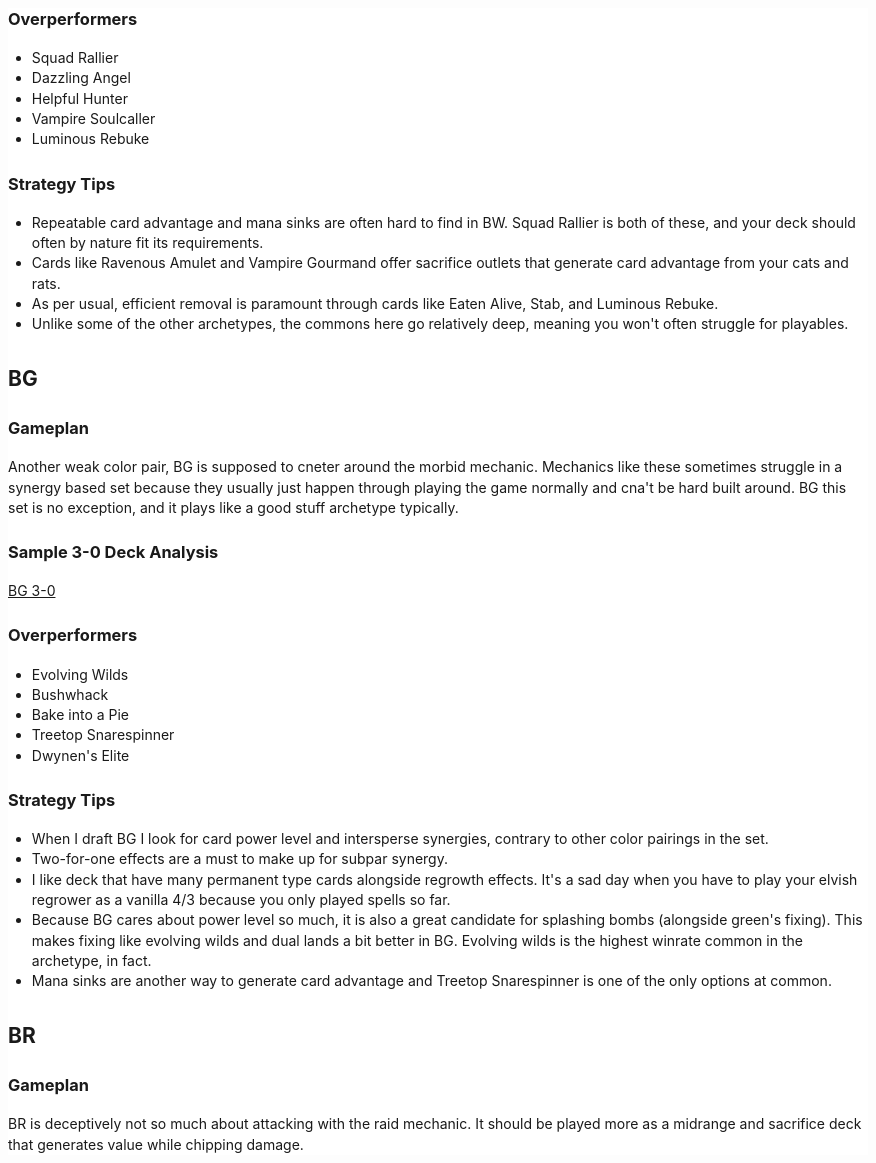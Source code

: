 ### Overperformers
- Squad Rallier
- Dazzling Angel
- Helpful Hunter
- Vampire Soulcaller
- Luminous Rebuke

### Strategy Tips
- Repeatable card advantage and mana sinks are often hard to find in BW. Squad Rallier is both of these, and your deck should often by nature fit its requirements.
- Cards like Ravenous Amulet and Vampire Gourmand offer sacrifice outlets that generate card advantage from your cats and rats.
- As per usual, efficient removal is paramount through cards like Eaten Alive, Stab, and Luminous Rebuke.
- Unlike some of the other archetypes, the commons here go relatively deep, meaning you won't often struggle for playables.


## BG
### Gameplan
Another weak color pair, BG is supposed to cneter around the morbid mechanic. Mechanics like these sometimes struggle in a synergy based set because they usually just happen through playing the game normally and cna't be hard built around. BG this set is no exception, and it plays like a good stuff archetype typically.

### Sample 3-0 Deck Analysis
[BG 3-0](docs\assets\images\2024-11-20\BG_3-0.png)

### Overperformers
- Evolving Wilds
- Bushwhack
- Bake into a Pie
- Treetop Snarespinner
- Dwynen's Elite

### Strategy Tips
- When I draft BG I look for card power level and intersperse synergies, contrary to other color pairings in the set.
- Two-for-one effects are a must to make up for subpar synergy.
- I like deck that have many permanent type cards alongside regrowth effects. It's a sad day when you have to play your elvish regrower as a vanilla 4/3 because you only played spells so far.
- Because BG cares about power level so much, it is also a great candidate for splashing bombs (alongside green's fixing). This makes fixing like evolving wilds and dual lands a bit better in BG. Evolving wilds is the highest winrate common in the archetype, in fact.
- Mana sinks are another way to generate card advantage and Treetop Snarespinner is one of the only options at common.


## BR
### Gameplan
BR is deceptively not so much about attacking with the raid mechanic. It should be played more as a midrange and sacrifice deck that generates value while chipping damage.
